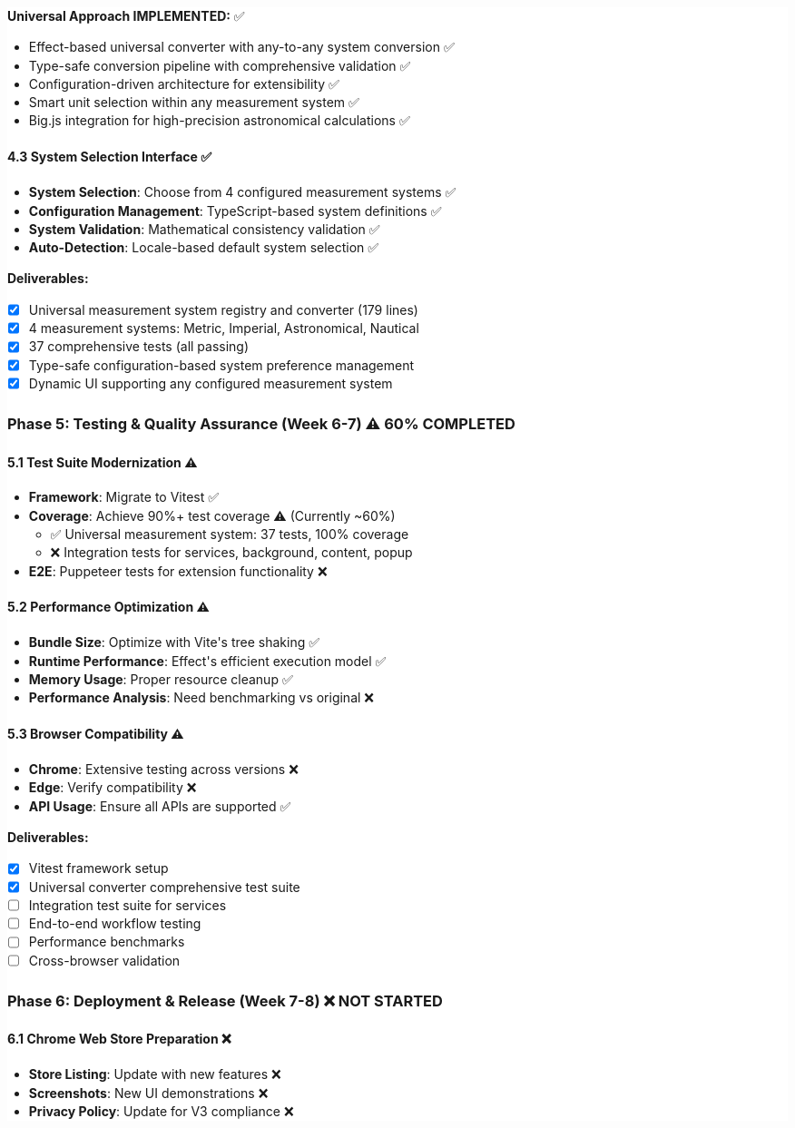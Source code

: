 **Universal Approach IMPLEMENTED:** ✅
- Effect-based universal converter with any-to-any system conversion ✅
- Type-safe conversion pipeline with comprehensive validation ✅
- Configuration-driven architecture for extensibility ✅
- Smart unit selection within any measurement system ✅
- Big.js integration for high-precision astronomical calculations ✅

#### 4.3 System Selection Interface ✅
- **System Selection**: Choose from 4 configured measurement systems ✅
- **Configuration Management**: TypeScript-based system definitions ✅
- **System Validation**: Mathematical consistency validation ✅
- **Auto-Detection**: Locale-based default system selection ✅

**Deliverables:**
- [x] Universal measurement system registry and converter (179 lines)
- [x] 4 measurement systems: Metric, Imperial, Astronomical, Nautical
- [x] 37 comprehensive tests (all passing)
- [x] Type-safe configuration-based system preference management
- [x] Dynamic UI supporting any configured measurement system

### Phase 5: Testing & Quality Assurance (Week 6-7) ⚠️ 60% COMPLETED

#### 5.1 Test Suite Modernization ⚠️
- **Framework**: Migrate to Vitest ✅
- **Coverage**: Achieve 90%+ test coverage ⚠️ (Currently ~60%)
  - ✅ Universal measurement system: 37 tests, 100% coverage
  - ❌ Integration tests for services, background, content, popup
- **E2E**: Puppeteer tests for extension functionality ❌

#### 5.2 Performance Optimization ⚠️
- **Bundle Size**: Optimize with Vite's tree shaking ✅
- **Runtime Performance**: Effect's efficient execution model ✅
- **Memory Usage**: Proper resource cleanup ✅
- **Performance Analysis**: Need benchmarking vs original ❌

#### 5.3 Browser Compatibility ⚠️
- **Chrome**: Extensive testing across versions ❌
- **Edge**: Verify compatibility ❌
- **API Usage**: Ensure all APIs are supported ✅

**Deliverables:**
- [x] Vitest framework setup
- [x] Universal converter comprehensive test suite
- [ ] Integration test suite for services
- [ ] End-to-end workflow testing
- [ ] Performance benchmarks
- [ ] Cross-browser validation

### Phase 6: Deployment & Release (Week 7-8) ❌ NOT STARTED

#### 6.1 Chrome Web Store Preparation ❌
- **Store Listing**: Update with new features ❌
- **Screenshots**: New UI demonstrations ❌
- **Privacy Policy**: Update for V3 compliance ❌
